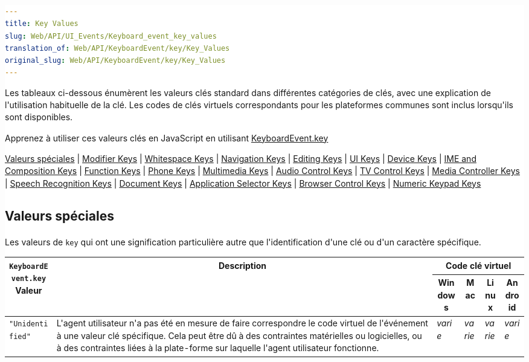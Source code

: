 ```yaml
---
title: Key Values
slug: Web/API/UI_Events/Keyboard_event_key_values
translation_of: Web/API/KeyboardEvent/key/Key_Values
original_slug: Web/API/KeyboardEvent/key/Key_Values
---
```


Les tableaux ci-dessous énumèrent les valeurs clés standard dans différentes catégories de clés, avec une explication de l'utilisation habituelle de la clé. Les codes de clés virtuels correspondants pour les plateformes communes sont inclus lorsqu'ils sont disponibles.

Apprenez à utiliser ces valeurs clés en JavaScript en utilisant [KeyboardEvent.key](/fr/docs/Web/API/KeyboardEvent/key)

[Valeurs spéciales](#valeurs_spéciales) | [Modifier Keys](#modifier_keys) | [Whitespace Keys](#whitespace_keys) | [Navigation Keys](#navigation_keys) | [Editing Keys](#editing_keys) | [UI Keys](#ui_keys) | [Device Keys](#device_keys) | [IME and Composition Keys](#ime_and_composition_keys) | [Function Keys](#function_keys) | [Phone Keys](#phone_keys) | [Multimedia Keys](#multimedia_keys) | [Audio Control Keys](#audio_control_keys) | [TV Control Keys](#tv_control_keys) | [Media Controller Keys](#media_controller_keys) | [Speech Recognition Keys](#speech_recognition_keys) | [Document Keys](#document_keys) | [Application Selector Keys](#application_selector_keys) | [Browser Control Keys](#browser_control_keys) | [Numeric Keypad Keys](#numeric_keypad_keys)

## Valeurs spéciales

Les valeurs de `key` qui ont une signification particulière autre que l'identification d'une clé ou d'un caractère spécifique.

<table class="standard-table">
  <thead>
    <tr>
      <th rowspan="2" scope="col"><code>KeyboardEvent.key</code> Valeur</th>
      <th rowspan="2" scope="col">Description</th>
      <th colspan="4" scope="col">Code clé virtuel</th>
    </tr>
    <tr>
      <th scope="col">Windows</th>
      <th scope="col">Mac</th>
      <th scope="col">Linux</th>
      <th scope="col">Android</th>
    </tr>
  </thead>
  <tbody>
    <tr>
      <td><code>"Unidentified"</code></td>
      <td>
        L'agent utilisateur n'a pas été en mesure de faire correspondre le code
        virtuel de l'événement à une valeur clé spécifique. Cela peut être dû à
        des contraintes matérielles ou logicielles, ou à des contraintes liées à
        la plate-forme sur laquelle l'agent utilisateur fonctionne.
      </td>
      <td><em>varie</em></td>
      <td><em>varie</em></td>
      <td><em>varie</em></td>
      <td><em>varie</em></td>
    </tr>
  </tbody>
</table>

